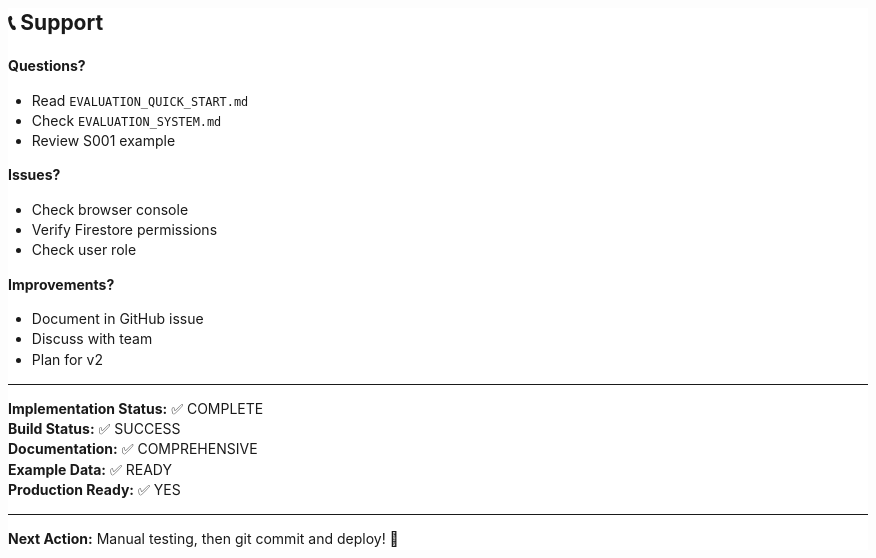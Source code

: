 
## 📞 Support

**Questions?**
- Read `EVALUATION_QUICK_START.md`
- Check `EVALUATION_SYSTEM.md`
- Review S001 example

**Issues?**
- Check browser console
- Verify Firestore permissions
- Check user role

**Improvements?**
- Document in GitHub issue
- Discuss with team
- Plan for v2

---

**Implementation Status:** ✅ COMPLETE  
**Build Status:** ✅ SUCCESS  
**Documentation:** ✅ COMPREHENSIVE  
**Example Data:** ✅ READY  
**Production Ready:** ✅ YES

---

**Next Action:** Manual testing, then git commit and deploy! 🚀


